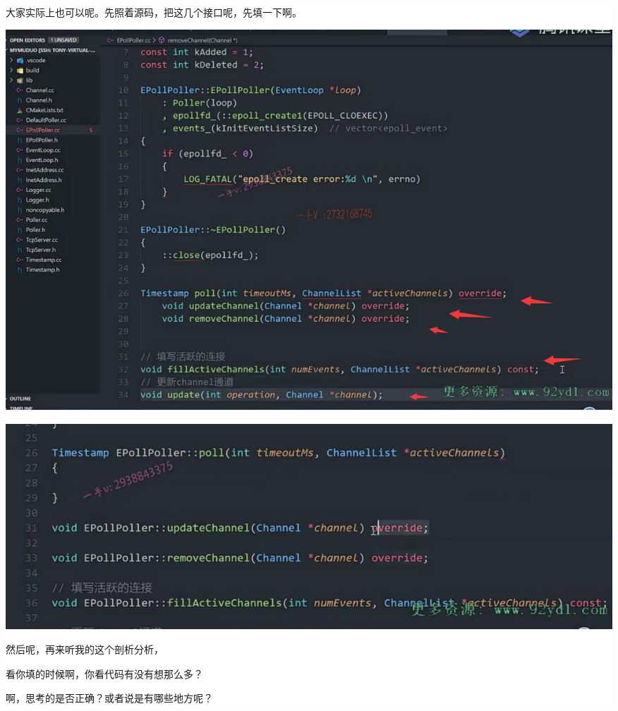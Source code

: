 大家实际上也可以呢。先照着源码，把这几个接口呢，先填一下啊。

![image-20230723004925929](image/image-20230723004925929.png)

![image-20230723004959064](image/image-20230723004959064.png)

然后呢，再来听我的这个剖析分析，

看你填的时候啊，你看代码有没有想那么多？

啊，思考的是否正确？或者说是有哪些地方呢？
